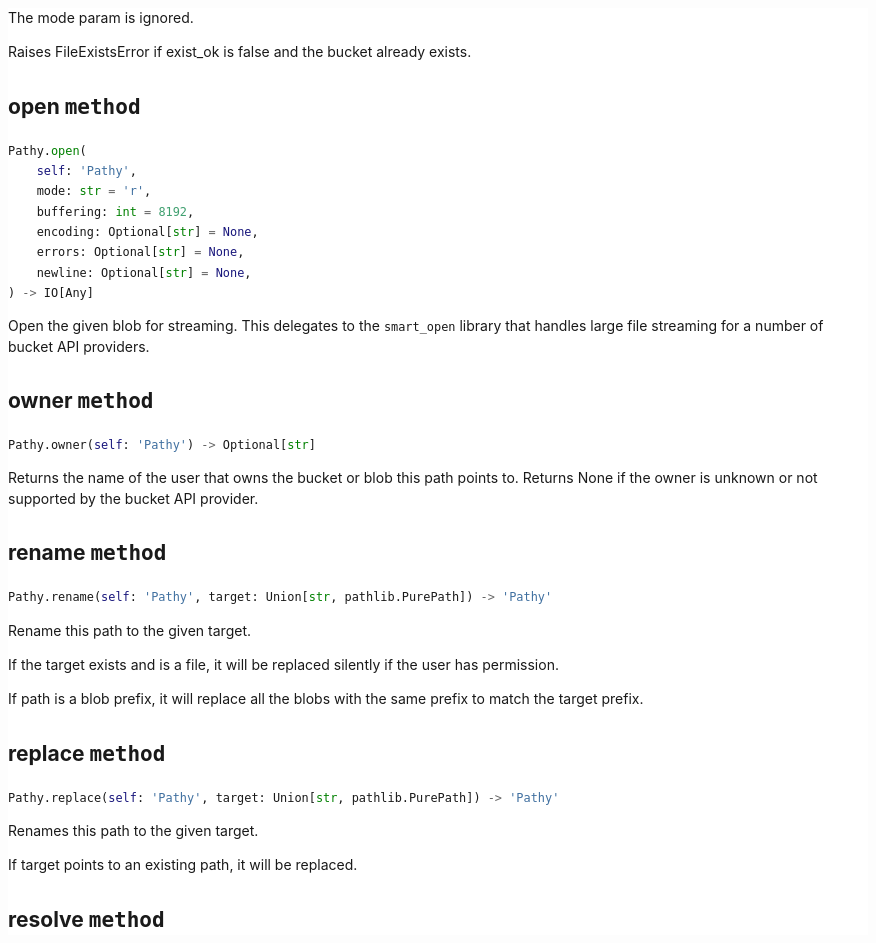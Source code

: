 The mode param is ignored.

Raises FileExistsError if exist_ok is false and the bucket already exists.

## open <kbd>method</kbd>

```python (doc)
Pathy.open(
    self: 'Pathy',
    mode: str = 'r',
    buffering: int = 8192,
    encoding: Optional[str] = None,
    errors: Optional[str] = None,
    newline: Optional[str] = None,
) -> IO[Any]
```

Open the given blob for streaming. This delegates to the `smart_open`
library that handles large file streaming for a number of bucket API
providers.

## owner <kbd>method</kbd>

```python (doc)
Pathy.owner(self: 'Pathy') -> Optional[str]
```

Returns the name of the user that owns the bucket or blob
this path points to. Returns None if the owner is unknown or
not supported by the bucket API provider.

## rename <kbd>method</kbd>

```python (doc)
Pathy.rename(self: 'Pathy', target: Union[str, pathlib.PurePath]) -> 'Pathy'
```

Rename this path to the given target.

If the target exists and is a file, it will be replaced silently if the user
has permission.

If path is a blob prefix, it will replace all the blobs with the same prefix
to match the target prefix.

## replace <kbd>method</kbd>

```python (doc)
Pathy.replace(self: 'Pathy', target: Union[str, pathlib.PurePath]) -> 'Pathy'
```

Renames this path to the given target.

If target points to an existing path, it will be replaced.

## resolve <kbd>method</kbd>
